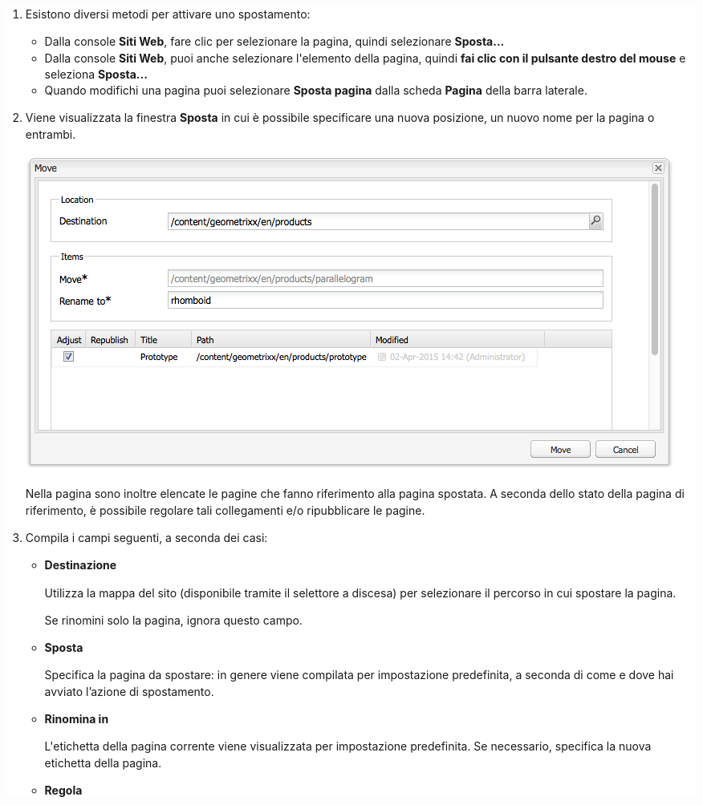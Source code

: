 1. Esistono diversi metodi per attivare uno spostamento:

   * Dalla console **Siti Web**, fare clic per selezionare la pagina, quindi selezionare **Sposta...**
   * Dalla console **Siti Web**, puoi anche selezionare l&#39;elemento della pagina, quindi **fai clic con il pulsante destro del mouse** e seleziona **Sposta...**
   * Quando modifichi una pagina puoi selezionare **Sposta pagina** dalla scheda **Pagina** della barra laterale.

1. Viene visualizzata la finestra **Sposta** in cui è possibile specificare una nuova posizione, un nuovo nome per la pagina o entrambi.

   ![schermata_shot_2012-02-15at121336pm](assets/screen_shot_2012-02-15at121336pm.png)

   Nella pagina sono inoltre elencate le pagine che fanno riferimento alla pagina spostata. A seconda dello stato della pagina di riferimento, è possibile regolare tali collegamenti e/o ripubblicare le pagine.

1. Compila i campi seguenti, a seconda dei casi:

   * **Destinazione**

     Utilizza la mappa del sito (disponibile tramite il selettore a discesa) per selezionare il percorso in cui spostare la pagina.

     Se rinomini solo la pagina, ignora questo campo.

   * **Sposta**

     Specifica la pagina da spostare: in genere viene compilata per impostazione predefinita, a seconda di come e dove hai avviato l’azione di spostamento.

   * **Rinomina in**

     L&#39;etichetta della pagina corrente viene visualizzata per impostazione predefinita. Se necessario, specifica la nuova etichetta della pagina.

   * **Regola**
